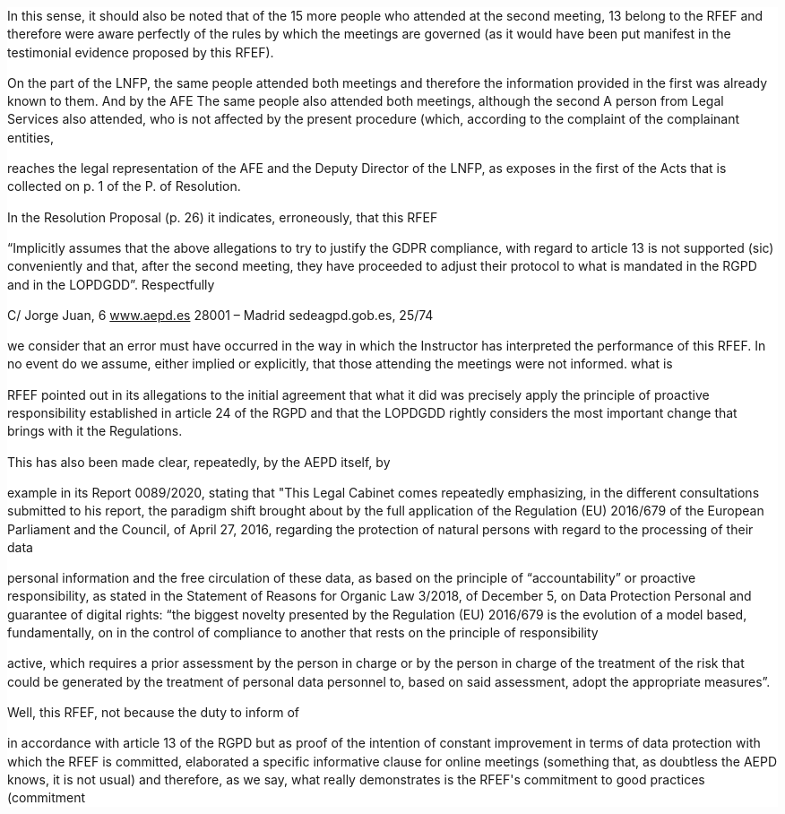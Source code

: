 In this sense, it should also be noted that of the 15 more people who attended
at the second meeting, 13 belong to the RFEF and therefore were aware
perfectly of the rules by which the meetings are governed (as it would have been put
manifest in the testimonial evidence proposed by this RFEF).

On the part of the LNFP, the same people attended both meetings and therefore the
information provided in the first was already known to them. And by the AFE
The same people also attended both meetings, although the second
A person from Legal Services also attended, who is not affected by the
present procedure (which, according to the complaint of the complainant entities,

reaches the legal representation of the AFE and the Deputy Director of the LNFP, as
exposes in the first of the Acts that is collected on p. 1 of the P. of
Resolution.

In the Resolution Proposal (p. 26) it indicates, erroneously, that this RFEF

“Implicitly assumes that the above allegations to try to justify the
GDPR compliance, with regard to article 13 is not supported (sic)
conveniently and that, after the second meeting, they have proceeded to adjust their
protocol to what is mandated in the RGPD and in the LOPDGDD”. Respectfully

C/ Jorge Juan, 6 www.aepd.es
28001 – Madrid sedeagpd.gob.es, 25/74

we consider that an error must have occurred in the way in which the Instructor has
interpreted the performance of this RFEF. In no event do we assume, either implied or
explicitly, that those attending the meetings were not informed. what is

RFEF pointed out in its allegations to the initial agreement that what it did was
precisely apply the principle of proactive responsibility established in article
24 of the RGPD and that the LOPDGDD rightly considers the most important change that
brings with it the Regulations.

This has also been made clear, repeatedly, by the AEPD itself, by

example in its Report 0089/2020, stating that "This Legal Cabinet comes
repeatedly emphasizing, in the different consultations submitted to his report, the
paradigm shift brought about by the full application of the Regulation (EU)
2016/679 of the European Parliament and the Council, of April 27, 2016, regarding the
protection of natural persons with regard to the processing of their data

personal information and the free circulation of these data, as based on the principle of
“accountability” or proactive responsibility, as stated in the Statement of
Reasons for Organic Law 3/2018, of December 5, on Data Protection
Personal and guarantee of digital rights: “the biggest novelty presented by the
Regulation (EU) 2016/679 is the evolution of a model based, fundamentally, on
in the control of compliance to another that rests on the principle of responsibility

active, which requires a prior assessment by the person in charge or by the person in charge of the
treatment of the risk that could be generated by the treatment of personal data
personnel to, based on said assessment, adopt the appropriate measures”.

Well, this RFEF, not because the duty to inform of

in accordance with article 13 of the RGPD but as proof of the intention of constant
improvement in terms of data protection with which the RFEF is committed,
elaborated a specific informative clause for online meetings (something that, as
doubtless the AEPD knows, it is not usual) and therefore, as we say, what
really demonstrates is the RFEF's commitment to good practices (commitment

